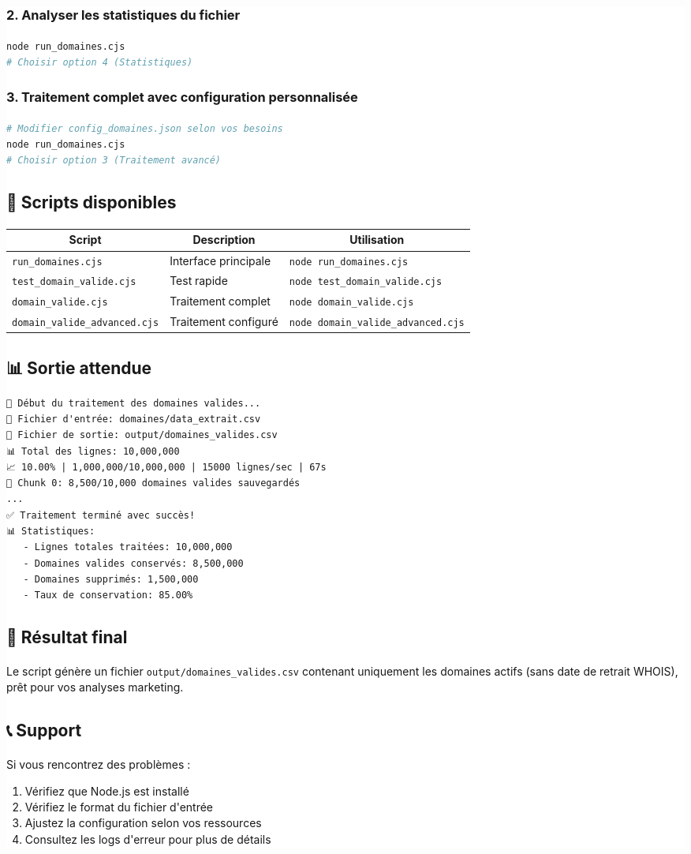 ### 2. Analyser les statistiques du fichier
```bash
node run_domaines.cjs
# Choisir option 4 (Statistiques)
```

### 3. Traitement complet avec configuration personnalisée
```bash
# Modifier config_domaines.json selon vos besoins
node run_domaines.cjs
# Choisir option 3 (Traitement avancé)
```

## 🔧 Scripts disponibles

| Script | Description | Utilisation |
|--------|-------------|-------------|
| `run_domaines.cjs` | Interface principale | `node run_domaines.cjs` |
| `test_domain_valide.cjs` | Test rapide | `node test_domain_valide.cjs` |
| `domain_valide.cjs` | Traitement complet | `node domain_valide.cjs` |
| `domain_valide_advanced.cjs` | Traitement configuré | `node domain_valide_advanced.cjs` |

## 📊 Sortie attendue

```
🚀 Début du traitement des domaines valides...
📁 Fichier d'entrée: domaines/data_extrait.csv
📁 Fichier de sortie: output/domaines_valides.csv
📊 Total des lignes: 10,000,000
📈 10.00% | 1,000,000/10,000,000 | 15000 lignes/sec | 67s
💾 Chunk 0: 8,500/10,000 domaines valides sauvegardés
...
✅ Traitement terminé avec succès!
📊 Statistiques:
   - Lignes totales traitées: 10,000,000
   - Domaines valides conservés: 8,500,000
   - Domaines supprimés: 1,500,000
   - Taux de conservation: 85.00%
```

## 🎯 Résultat final

Le script génère un fichier `output/domaines_valides.csv` contenant uniquement les domaines actifs (sans date de retrait WHOIS), prêt pour vos analyses marketing.

## 📞 Support

Si vous rencontrez des problèmes :
1. Vérifiez que Node.js est installé
2. Vérifiez le format du fichier d'entrée
3. Ajustez la configuration selon vos ressources
4. Consultez les logs d'erreur pour plus de détails 